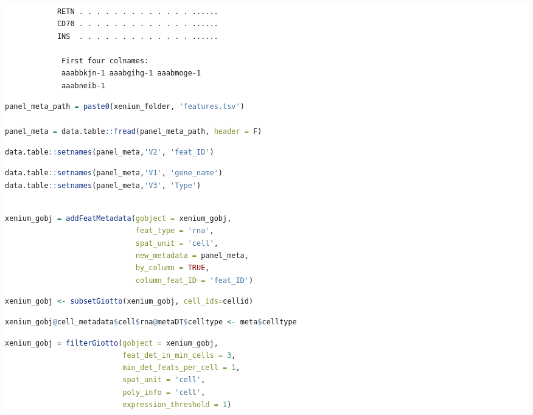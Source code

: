                 RETN . . . . . . . . . . . . . ......
                CD70 . . . . . . . . . . . . . ......
                INS  . . . . . . . . . . . . . ......
                
                 First four colnames:
                 aaabbkjn-1 aaabgihg-1 aaabmoge-1
                 aaabneib-1 
             



```R
panel_meta_path = paste0(xenium_folder, 'features.tsv')

panel_meta = data.table::fread(panel_meta_path, header = F)

```


```R
data.table::setnames(panel_meta,'V2', 'feat_ID')

```


```R
data.table::setnames(panel_meta,'V1', 'gene_name')
data.table::setnames(panel_meta,'V3', 'Type')

```


```R

xenium_gobj = addFeatMetadata(gobject = xenium_gobj,
                              feat_type = 'rna',
                              spat_unit = 'cell',
                              new_metadata = panel_meta,
                              by_column = TRUE,
                              column_feat_ID = 'feat_ID')

```


```R
xenium_gobj <- subsetGiotto(xenium_gobj, cell_ids=cellid)
```


```R
xenium_gobj@cell_metadata$cell$rna@metaDT$celltype <- meta$celltype
```


```R
xenium_gobj = filterGiotto(gobject = xenium_gobj,
                           feat_det_in_min_cells = 3,
                           min_det_feats_per_cell = 1,
                           spat_unit = 'cell',
                           poly_info = 'cell',
                           expression_threshold = 1)
```
